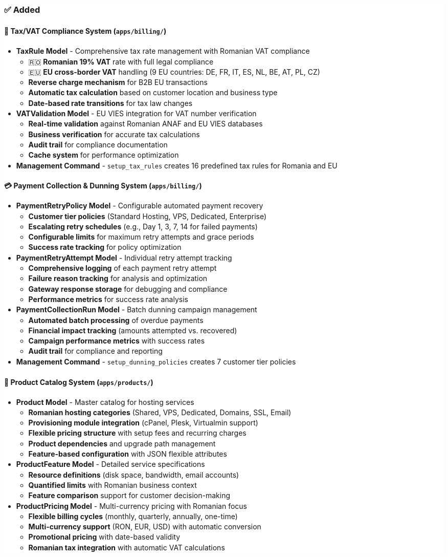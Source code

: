 ### ✅ Added

#### **🏦 Tax/VAT Compliance System (`apps/billing/`)**
- **TaxRule Model** - Comprehensive tax rate management with Romanian VAT compliance
  - 🇷🇴 **Romanian 19% VAT** rate with full legal compliance  
  - 🇪🇺 **EU cross-border VAT** handling (9 EU countries: DE, FR, IT, ES, NL, BE, AT, PL, CZ)
  - **Reverse charge mechanism** for B2B EU transactions
  - **Automatic tax calculation** based on customer location and business type
  - **Date-based rate transitions** for tax law changes
- **VATValidation Model** - EU VIES integration for VAT number verification
  - **Real-time validation** against Romanian ANAF and EU VIES databases
  - **Business verification** for accurate tax calculations
  - **Audit trail** for compliance documentation
  - **Cache system** for performance optimization
- **Management Command** - `setup_tax_rules` creates 16 predefined tax rules for Romania and EU

#### **💳 Payment Collection & Dunning System (`apps/billing/`)**  
- **PaymentRetryPolicy Model** - Configurable automated payment recovery
  - **Customer tier policies** (Standard Hosting, VPS, Dedicated, Enterprise)
  - **Escalating retry schedules** (e.g., Day 1, 3, 7, 14 for failed payments)
  - **Configurable limits** for maximum retry attempts and grace periods
  - **Success rate tracking** for policy optimization
- **PaymentRetryAttempt Model** - Individual retry attempt tracking
  - **Comprehensive logging** of each payment retry attempt
  - **Failure reason tracking** for analysis and optimization
  - **Gateway response storage** for debugging and compliance
  - **Performance metrics** for success rate analysis
- **PaymentCollectionRun Model** - Batch dunning campaign management
  - **Automated batch processing** of overdue payments
  - **Financial impact tracking** (amounts attempted vs. recovered)
  - **Campaign performance metrics** with success rates
  - **Audit trail** for compliance and reporting
- **Management Command** - `setup_dunning_policies` creates 7 customer tier policies

#### **🛒 Product Catalog System (`apps/products/`)**
- **Product Model** - Master catalog for hosting services
  - **Romanian hosting categories** (Shared, VPS, Dedicated, Domains, SSL, Email)
  - **Provisioning module integration** (cPanel, Plesk, Virtualmin support)
  - **Flexible pricing structure** with setup fees and recurring charges
  - **Product dependencies** and upgrade path management
  - **Feature-based configuration** with JSON flexible attributes
- **ProductFeature Model** - Detailed service specifications
  - **Resource definitions** (disk space, bandwidth, email accounts)
  - **Quantified limits** with Romanian business context
  - **Feature comparison** support for customer decision-making
- **ProductPricing Model** - Multi-currency pricing with Romanian focus
  - **Flexible billing cycles** (monthly, quarterly, annually, one-time)
  - **Multi-currency support** (RON, EUR, USD) with automatic conversion
  - **Promotional pricing** with date-based validity
  - **Romanian tax integration** with automatic VAT calculations
